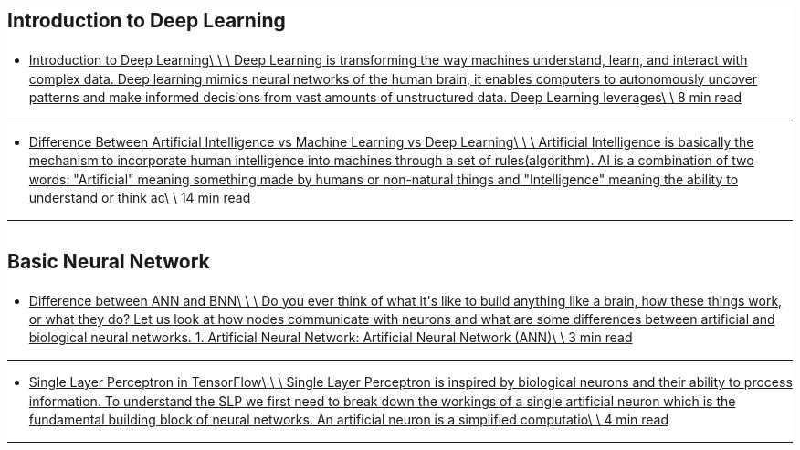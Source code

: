 ## Introduction to Deep Learning

- [Introduction to Deep Learning\\
\\
\\
Deep Learning is transforming the way machines understand, learn, and interact with complex data. Deep learning mimics neural networks of the human brain, it enables computers to autonomously uncover patterns and make informed decisions from vast amounts of unstructured data. Deep Learning leverages\\
\\
8 min read](https://www.geeksforgeeks.org/introduction-deep-learning/)

* * *

- [Difference Between Artificial Intelligence vs Machine Learning vs Deep Learning\\
\\
\\
Artificial Intelligence is basically the mechanism to incorporate human intelligence into machines through a set of rules(algorithm). AI is a combination of two words: "Artificial" meaning something made by humans or non-natural things and "Intelligence" meaning the ability to understand or think ac\\
\\
14 min read](https://www.geeksforgeeks.org/difference-between-artificial-intelligence-vs-machine-learning-vs-deep-learning/)

* * *


## Basic Neural Network

- [Difference between ANN and BNN\\
\\
\\
Do you ever think of what it's like to build anything like a brain, how these things work, or what they do? Let us look at how nodes communicate with neurons and what are some differences between artificial and biological neural networks. 1. Artificial Neural Network: Artificial Neural Network (ANN)\\
\\
3 min read](https://www.geeksforgeeks.org/difference-between-ann-and-bnn/)

* * *

- [Single Layer Perceptron in TensorFlow\\
\\
\\
Single Layer Perceptron is inspired by biological neurons and their ability to process information. To understand the SLP we first need to break down the workings of a single artificial neuron which is the fundamental building block of neural networks. An artificial neuron is a simplified computatio\\
\\
4 min read](https://www.geeksforgeeks.org/single-layer-perceptron-in-tensorflow/)

* * *
